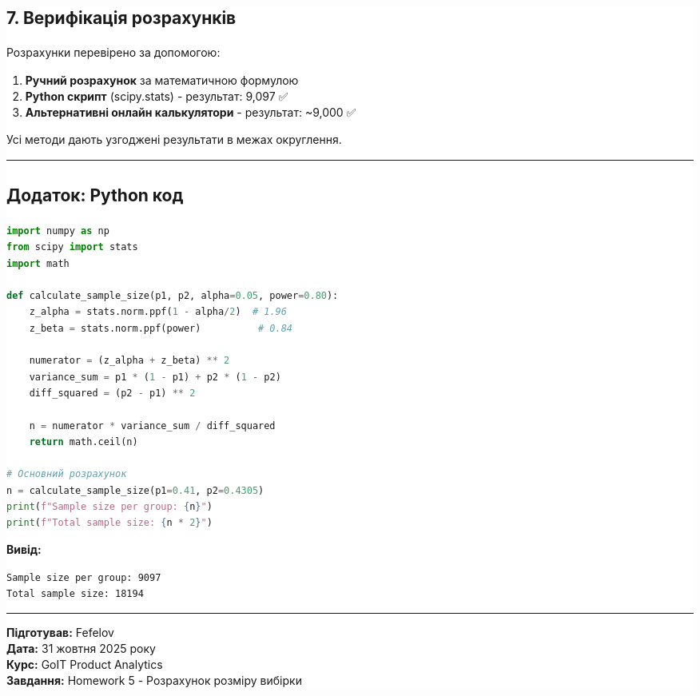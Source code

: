 
## 7. Верифікація розрахунків

Розрахунки перевірено за допомогою:

1. **Ручний розрахунок** за математичною формулою
2. **Python скрипт** (scipy.stats) - результат: 9,097 ✅
3. **Альтернативні онлайн калькулятори** - результат: ~9,000 ✅

Усі методи дають узгоджені результати в межах округлення.

---

## Додаток: Python код

```python
import numpy as np
from scipy import stats
import math

def calculate_sample_size(p1, p2, alpha=0.05, power=0.80):
    z_alpha = stats.norm.ppf(1 - alpha/2)  # 1.96
    z_beta = stats.norm.ppf(power)          # 0.84
    
    numerator = (z_alpha + z_beta) ** 2
    variance_sum = p1 * (1 - p1) + p2 * (1 - p2)
    diff_squared = (p2 - p1) ** 2
    
    n = numerator * variance_sum / diff_squared
    return math.ceil(n)

# Основний розрахунок
n = calculate_sample_size(p1=0.41, p2=0.4305)
print(f"Sample size per group: {n}")
print(f"Total sample size: {n * 2}")
```

**Вивід:**
```
Sample size per group: 9097
Total sample size: 18194
```

---

**Підготував:** Fefelov  
**Дата:** 31 жовтня 2025 року  
**Курс:** GoIT Product Analytics  
**Завдання:** Homework 5 - Розрахунок розміру вибірки
